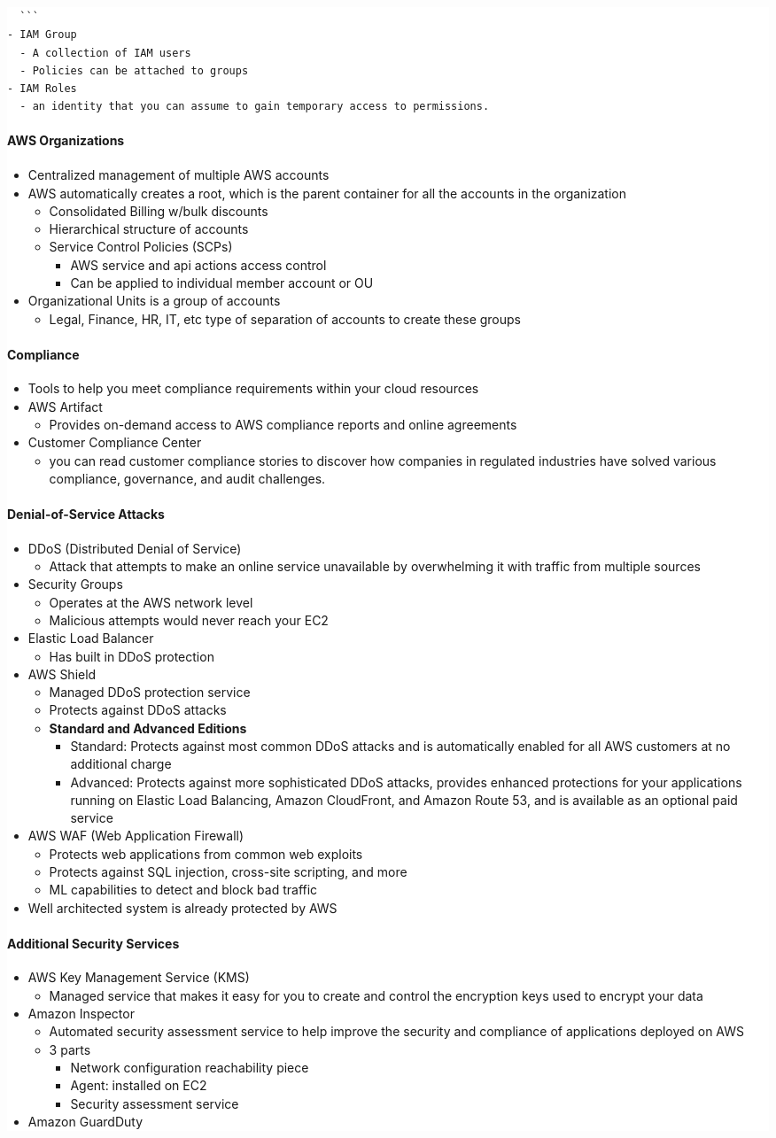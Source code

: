       ```
    - IAM Group
      - A collection of IAM users
      - Policies can be attached to groups
    - IAM Roles
      - an identity that you can assume to gain temporary access to permissions.

#### AWS Organizations
- Centralized management of multiple AWS accounts
- AWS automatically creates a root, which is the parent container for all the accounts in the organization
  - Consolidated Billing w/bulk discounts
  - Hierarchical structure of accounts
  - Service Control Policies (SCPs)
    - AWS service and api actions access control
    - Can be applied to individual member account or OU
- Organizational Units is a group of accounts
  - Legal, Finance, HR, IT, etc type of separation of accounts to create these groups

#### Compliance
- Tools to help you meet compliance requirements within your cloud resources
- AWS Artifact
  - Provides on-demand access to AWS compliance reports and online agreements
- Customer Compliance Center
  - you can read customer compliance stories to discover how companies in regulated industries have solved various compliance, governance, and audit challenges.

#### Denial-of-Service Attacks
- DDoS (Distributed Denial of Service)
  - Attack that attempts to make an online service unavailable by overwhelming it with traffic from multiple sources
- Security Groups
  - Operates at the AWS network level
  - Malicious attempts would never reach your EC2
- Elastic Load Balancer
  - Has built in DDoS protection
- AWS Shield
  - Managed DDoS protection service
  - Protects against DDoS attacks
  - **Standard and Advanced Editions**
    - Standard: Protects against most common DDoS attacks and is automatically enabled for all AWS customers at no additional charge
    - Advanced: Protects against more sophisticated DDoS attacks, provides enhanced protections for your applications running on Elastic Load Balancing, Amazon CloudFront, and Amazon Route 53, and is available as an optional paid service
- AWS WAF (Web Application Firewall)
  - Protects web applications from common web exploits
  - Protects against SQL injection, cross-site scripting, and more
  - ML capabilities to detect and block bad traffic
- Well architected system is already protected by AWS

#### Additional Security Services
- AWS Key Management Service (KMS)
  - Managed service that makes it easy for you to create and control the encryption keys used to encrypt your data
- Amazon Inspector
  - Automated security assessment service to help improve the security and compliance of applications deployed on AWS
  - 3 parts
    - Network configuration reachability piece
    - Agent: installed on EC2
    - Security assessment service
- Amazon GuardDuty